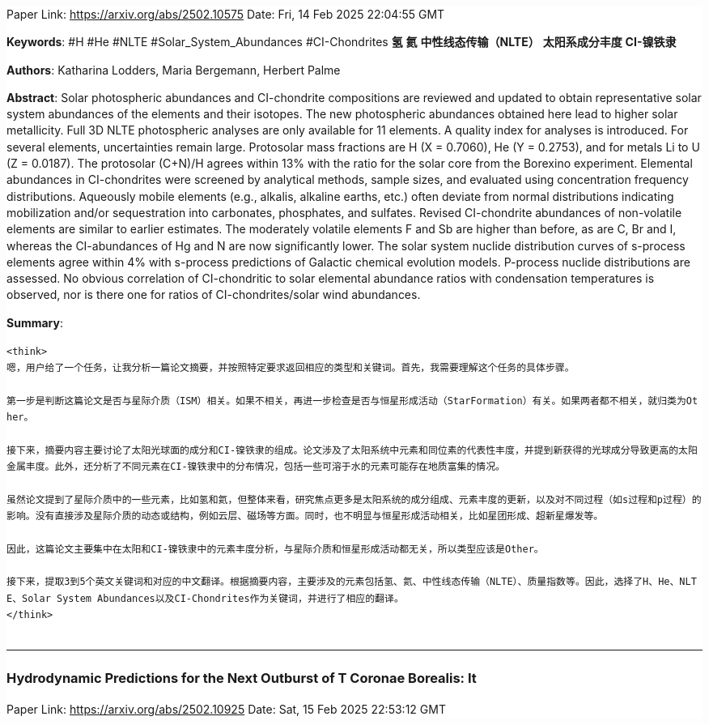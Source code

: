 Paper Link: https://arxiv.org/abs/2502.10575 
Date: Fri, 14 Feb 2025 22:04:55 GMT

**Keywords**: #H #He #NLTE #Solar_System_Abundances #CI-Chondrites 
 **氢**   **氦**   **中性线态传输（NLTE）**   **太阳系成分丰度**   **CI-镍铁隶**  

**Authors**: Katharina Lodders, Maria Bergemann, Herbert Palme

**Abstract**: Solar photospheric abundances and CI-chondrite compositions are reviewed and updated to obtain representative solar system abundances of the elements and their isotopes. The new photospheric abundances obtained here lead to higher solar metallicity. Full 3D NLTE photospheric analyses are only available for 11 elements. A quality index for analyses is introduced. For several elements, uncertainties remain large. Protosolar mass fractions are H (X = 0.7060), He (Y = 0.2753), and for metals Li to U (Z = 0.0187). The protosolar (C+N)/H agrees within 13% with the ratio for the solar core from the Borexino experiment. Elemental abundances in CI-chondrites were screened by analytical methods, sample sizes, and evaluated using concentration frequency distributions. Aqueously mobile elements (e.g., alkalis, alkaline earths, etc.) often deviate from normal distributions indicating mobilization and/or sequestration into carbonates, phosphates, and sulfates. Revised CI-chondrite abundances of non-volatile elements are similar to earlier estimates. The moderately volatile elements F and Sb are higher than before, as are C, Br and I, whereas the CI-abundances of Hg and N are now significantly lower. The solar system nuclide distribution curves of s-process elements agree within 4% with s-process predictions of Galactic chemical evolution models. P-process nuclide distributions are assessed. No obvious correlation of CI-chondritic to solar elemental abundance ratios with condensation temperatures is observed, nor is there one for ratios of CI-chondrites/solar wind abundances.

**Summary**: 
 ``` 
<think>
嗯，用户给了一个任务，让我分析一篇论文摘要，并按照特定要求返回相应的类型和关键词。首先，我需要理解这个任务的具体步骤。

第一步是判断这篇论文是否与星际介质（ISM）相关。如果不相关，再进一步检查是否与恒星形成活动（StarFormation）有关。如果两者都不相关，就归类为Other。

接下来，摘要内容主要讨论了太阳光球面的成分和CI-镍铁隶的组成。论文涉及了太阳系统中元素和同位素的代表性丰度，并提到新获得的光球成分导致更高的太阳金属丰度。此外，还分析了不同元素在CI-镍铁隶中的分布情况，包括一些可溶于水的元素可能存在地质富集的情况。

虽然论文提到了星际介质中的一些元素，比如氢和氦，但整体来看，研究焦点更多是太阳系统的成分组成、元素丰度的更新，以及对不同过程（如s过程和p过程）的影响。没有直接涉及星际介质的动态或结构，例如云层、磁场等方面。同时，也不明显与恒星形成活动相关，比如星团形成、超新星爆发等。

因此，这篇论文主要集中在太阳和CI-镍铁隶中的元素丰度分析，与星际介质和恒星形成活动都无关，所以类型应该是Other。

接下来，提取3到5个英文关键词和对应的中文翻译。根据摘要内容，主要涉及的元素包括氢、氦、中性线态传输（NLTE）、质量指数等。因此，选择了H、He、NLTE、Solar System Abundances以及CI-Chondrites作为关键词，并进行了相应的翻译。
</think>


 ```
---


### **Hydrodynamic Predictions for the Next Outburst of T Coronae Borealis: It** 

Paper Link: https://arxiv.org/abs/2502.10925 
Date: Sat, 15 Feb 2025 22:53:12 GMT
